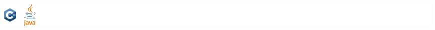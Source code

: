 <img src="https://github.com/AnasImloul/Leetcode-Solutions/blob/main/icons/c%2B%2B.svg" width="24px" align="center"/></a>&nbsp;&nbsp;&nbsp;&nbsp;<a href="./Longest%20Continuous%20Subarray%20With%20Absolute%20Diff%20Less%20Than%20or%20Equal%20to%20Limit/Longest%20Continuous%20Subarray%20With%20Absolute%20Diff%20Less%20Than%20or%20Equal%20to%20Limit.java"><img src="https://github.com/AnasImloul/Leetcode-Solutions/blob/main/icons/java.svg" width="24px" align="center"/></a>&nbsp;&nbsp;&nbsp;&nbsp;
